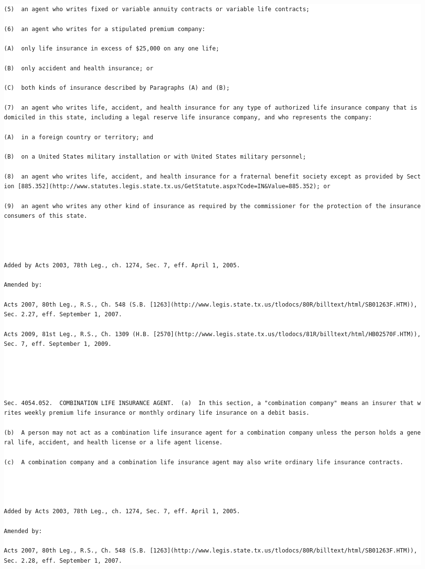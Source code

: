     (5)  an agent who writes fixed or variable annuity contracts or variable life contracts;
    
    (6)  an agent who writes for a stipulated premium company:
    
    (A)  only life insurance in excess of $25,000 on any one life;
    
    (B)  only accident and health insurance; or
    
    (C)  both kinds of insurance described by Paragraphs (A) and (B);
    
    (7)  an agent who writes life, accident, and health insurance for any type of authorized life insurance company that is domiciled in this state, including a legal reserve life insurance company, and who represents the company:
    
    (A)  in a foreign country or territory; and
    
    (B)  on a United States military installation or with United States military personnel;
    
    (8)  an agent who writes life, accident, and health insurance for a fraternal benefit society except as provided by Section [885.352](http://www.statutes.legis.state.tx.us/GetStatute.aspx?Code=IN&Value=885.352); or
    
    (9)  an agent who writes any other kind of insurance as required by the commissioner for the protection of the insurance consumers of this state.
    
    
    
    
    Added by Acts 2003, 78th Leg., ch. 1274, Sec. 7, eff. April 1, 2005.
    
    Amended by: 
    
    Acts 2007, 80th Leg., R.S., Ch. 548 (S.B. [1263](http://www.legis.state.tx.us/tlodocs/80R/billtext/html/SB01263F.HTM)), Sec. 2.27, eff. September 1, 2007.
    
    Acts 2009, 81st Leg., R.S., Ch. 1309 (H.B. [2570](http://www.legis.state.tx.us/tlodocs/81R/billtext/html/HB02570F.HTM)), Sec. 7, eff. September 1, 2009.
    
    
    
    
    
    Sec. 4054.052.  COMBINATION LIFE INSURANCE AGENT.  (a)  In this section, a "combination company" means an insurer that writes weekly premium life insurance or monthly ordinary life insurance on a debit basis.
    
    (b)  A person may not act as a combination life insurance agent for a combination company unless the person holds a general life, accident, and health license or a life agent license.
    
    (c)  A combination company and a combination life insurance agent may also write ordinary life insurance contracts.
    
    
    
    
    Added by Acts 2003, 78th Leg., ch. 1274, Sec. 7, eff. April 1, 2005.
    
    Amended by: 
    
    Acts 2007, 80th Leg., R.S., Ch. 548 (S.B. [1263](http://www.legis.state.tx.us/tlodocs/80R/billtext/html/SB01263F.HTM)), Sec. 2.28, eff. September 1, 2007.
    
    
    
    
    